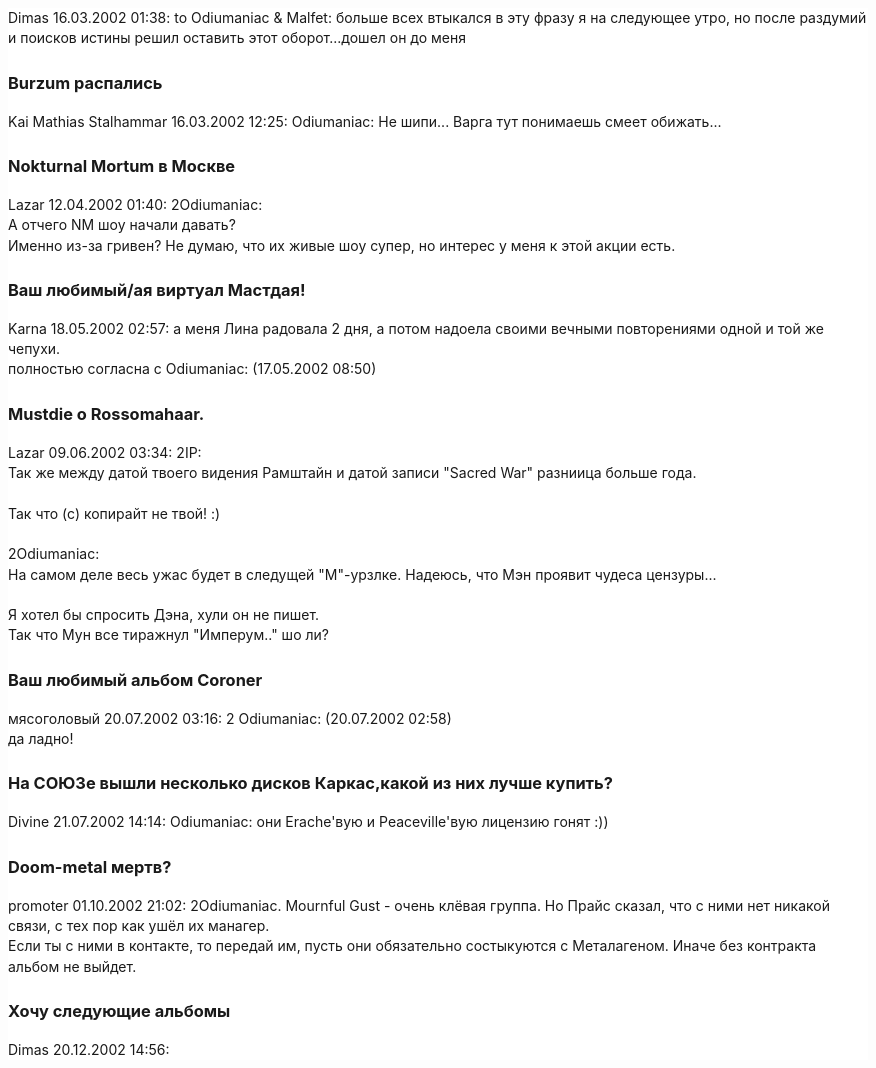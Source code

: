 Dimas 16.03.2002 01:38:
to Odiumaniac & Malfet: больше всех втыкался в эту фразу я на следующее утро, но после раздумий и поисков истины решил оставить этот оборот...дошел он до меня

### Burzum распались

Kai Mathias Stalhammar 16.03.2002 12:25:
Odiumaniac: Не шипи... Варга тут понимаешь смеет обижать... 

### Nokturnal Mortum в Москве

Lazar 12.04.2002 01:40:
2Odiumaniac:<BR>А отчего NM шоу начали давать?<BR>Именно из-за гривен? Не думаю, что их живые шоу супер, но интерес у меня к этой акции есть.

### Ваш любимый/ая виртуал Мастдая!

Karna 18.05.2002 02:57:
а меня Лина радовала 2 дня, а потом надоела своими вечными повторениями одной и той же чепухи.<BR>полностью согласна с Odiumaniac: (17.05.2002 08:50) 

### Mustdie о Rossomahaar.

Lazar 09.06.2002 03:34:
2IP:<BR>Так же между датой твоего видения Рамштайн и датой записи "Sacred War" разниица больше года.<BR><BR>Так что (с) копирайт не твой! :)<BR><BR>2Odiumaniac:<BR>На самом деле весь ужас будет в следущей "М"-урзлке. Надеюсь, что Мэн проявит чудеса цензуры...<BR><BR>Я хотел бы спросить Дэна, хули он не пишет. <BR>Так что Мун все тиражнул "Имперум.." шо ли?<BR>

### Ваш любимый альбом Coroner

мясоголовый 20.07.2002 03:16:
2 Odiumaniac: (20.07.2002 02:58) <BR>да ладно!

### На СОЮЗе вышли несколько дисков Каркас,какой из них лучше купить?

Divine 21.07.2002 14:14:
Odiumaniac: они Erache'вую и Peaceville'вую лицензию гонят :))

### Doom-metal мертв?

promoter 01.10.2002 21:02:
2Odiumaniac. Mournful Gust - очень клёвая группа. Но Прайс сказал, что с ними нет никакой связи, с тех пор как ушёл их манагер.<BR>Если ты с ними в контакте, то передай им, пусть они обязательно состыкуются с Металагеном. Иначе без контракта альбом не выйдет.

### Хочу следующие альбомы

Dimas 20.12.2002 14:56: